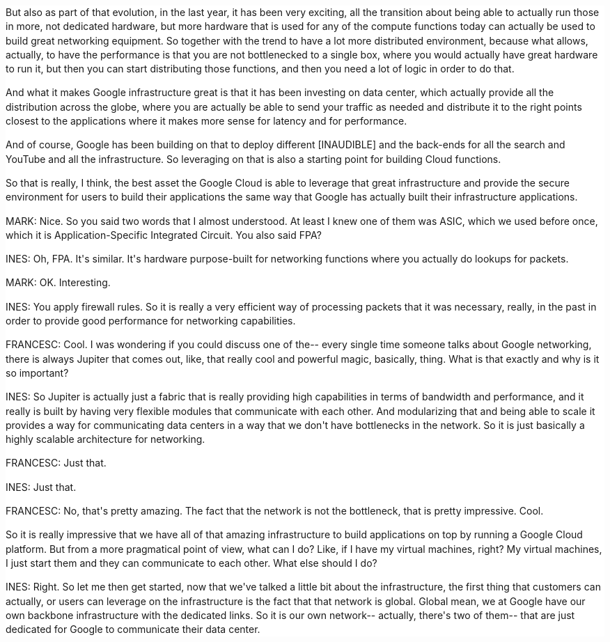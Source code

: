 But also as part of that evolution, in the last year, it has been very exciting, all the transition about being able to actually run those in more, not dedicated hardware, but more hardware that is used for any of the compute functions today can actually be used to build great networking equipment. So together with the trend to have a lot more distributed environment, because what allows, actually, to have the performance is that you are not bottlenecked to a single box, where you would actually have great hardware to run it, but then you can start distributing those functions, and then you need a lot of logic in order to do that.

And what it makes Google infrastructure great is that it has been investing on data center, which actually provide all the distribution across the globe, where you are actually be able to send your traffic as needed and distribute it to the right points closest to the applications where it makes more sense for latency and for performance.

And of course, Google has been building on that to deploy different [INAUDIBLE] and the back-ends for all the search and YouTube and all the infrastructure. So leveraging on that is also a starting point for building Cloud functions.

So that is really, I think, the best asset the Google Cloud is able to leverage that great infrastructure and provide the secure environment for users to build their applications the same way that Google has actually built their infrastructure applications.

MARK: Nice. So you said two words that I almost understood. At least I knew one of them was ASIC, which we used before once, which it is Application-Specific Integrated Circuit. You also said FPA?

INES: Oh, FPA. It's similar. It's hardware purpose-built for networking functions where you actually do lookups for packets.

MARK: OK. Interesting.

INES: You apply firewall rules. So it is really a very efficient way of processing packets that it was necessary, really, in the past in order to provide good performance for networking capabilities.

FRANCESC: Cool. I was wondering if you could discuss one of the-- every single time someone talks about Google networking, there is always Jupiter that comes out, like, that really cool and powerful magic, basically, thing. What is that exactly and why is it so important?

INES: So Jupiter is actually just a fabric that is really providing high capabilities in terms of bandwidth and performance, and it really is built by having very flexible modules that communicate with each other. And modularizing that and being able to scale it provides a way for communicating data centers in a way that we don't have bottlenecks in the network. So it is just basically a highly scalable architecture for networking.

FRANCESC: Just that.

INES: Just that.

FRANCESC: No, that's pretty amazing. The fact that the network is not the bottleneck, that is pretty impressive. Cool.

So it is really impressive that we have all of that amazing infrastructure to build applications on top by running a Google Cloud platform. But from a more pragmatical point of view, what can I do? Like, if I have my virtual machines, right? My virtual machines, I just start them and they can communicate to each other. What else should I do?

INES: Right. So let me then get started, now that we've talked a little bit about the infrastructure, the first thing that customers can actually, or users can leverage on the infrastructure is the fact that that network is global. Global mean, we at Google have our own backbone infrastructure with the dedicated links. So it is our own network-- actually, there's two of them-- that are just dedicated for Google to communicate their data center.
